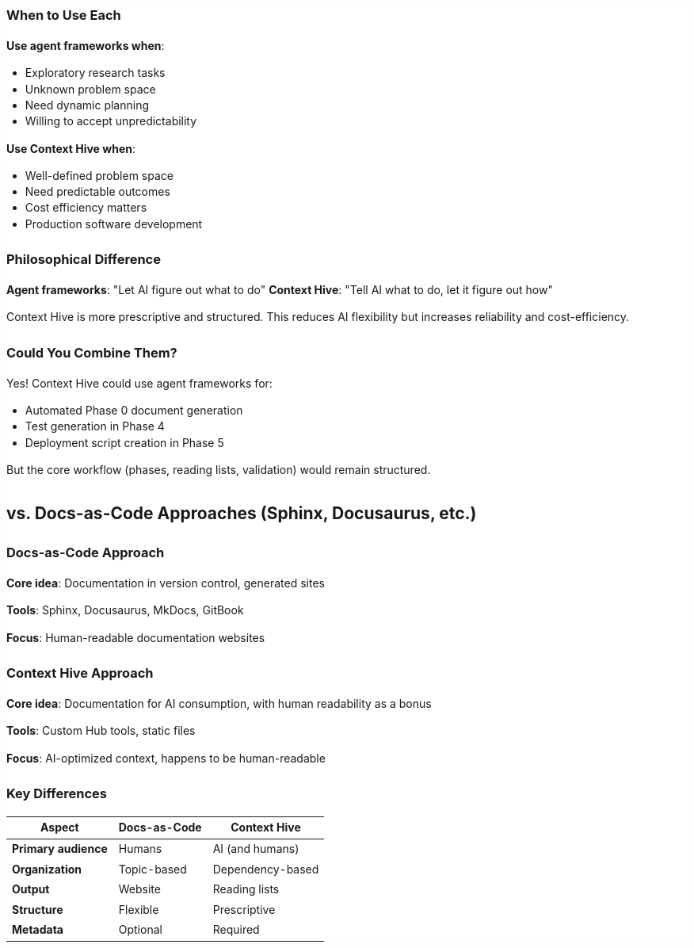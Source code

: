 ### When to Use Each

**Use agent frameworks when**:
- Exploratory research tasks
- Unknown problem space
- Need dynamic planning
- Willing to accept unpredictability

**Use Context Hive when**:
- Well-defined problem space
- Need predictable outcomes
- Cost efficiency matters
- Production software development

### Philosophical Difference

**Agent frameworks**: "Let AI figure out what to do"
**Context Hive**: "Tell AI what to do, let it figure out how"

Context Hive is more prescriptive and structured. This reduces AI flexibility but increases reliability and cost-efficiency.

### Could You Combine Them?

Yes! Context Hive could use agent frameworks for:
- Automated Phase 0 document generation
- Test generation in Phase 4
- Deployment script creation in Phase 5

But the core workflow (phases, reading lists, validation) would remain structured.

## vs. Docs-as-Code Approaches (Sphinx, Docusaurus, etc.)

### Docs-as-Code Approach

**Core idea**: Documentation in version control, generated sites

**Tools**: Sphinx, Docusaurus, MkDocs, GitBook

**Focus**: Human-readable documentation websites

### Context Hive Approach

**Core idea**: Documentation for AI consumption, with human readability as a bonus

**Tools**: Custom Hub tools, static files

**Focus**: AI-optimized context, happens to be human-readable

### Key Differences

| Aspect | Docs-as-Code | Context Hive |
|--------|--------------|--------------|
| **Primary audience** | Humans | AI (and humans) |
| **Organization** | Topic-based | Dependency-based |
| **Output** | Website | Reading lists |
| **Structure** | Flexible | Prescriptive |
| **Metadata** | Optional | Required |
